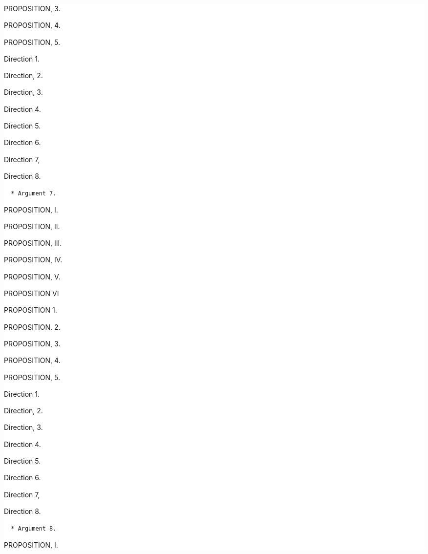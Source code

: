 PROPOSITION, 3.

PROPOSITION, 4.

PROPOSITION, 5.

Direction 1.

Direction, 2.

Direction, 3.

Direction 4.

Direction 5.

Direction 6.

Direction 7,

Direction 8.

      * Argument 7.

PROPOSITION, I.

PROPOSITION, II.

PROPOSITION, III.

PROPOSITION, IV.

PROPOSITION, V.

PROPOSITION VI

PROPOSITION 1.

PROPOSITION. 2.

PROPOSITION, 3.

PROPOSITION, 4.

PROPOSITION, 5.

Direction 1.

Direction, 2.

Direction, 3.

Direction 4.

Direction 5.

Direction 6.

Direction 7,

Direction 8.

      * Argument 8.

PROPOSITION, I.
